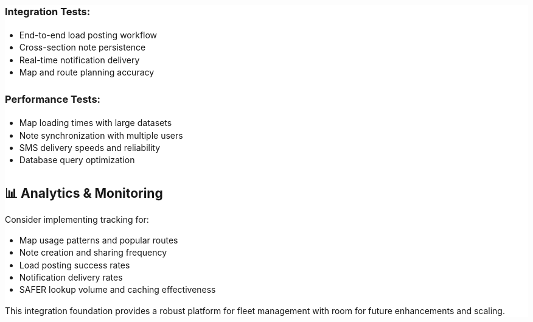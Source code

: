 ### Integration Tests:
- End-to-end load posting workflow
- Cross-section note persistence
- Real-time notification delivery
- Map and route planning accuracy

### Performance Tests:
- Map loading times with large datasets
- Note synchronization with multiple users
- SMS delivery speeds and reliability
- Database query optimization

## 📊 Analytics & Monitoring

Consider implementing tracking for:
- Map usage patterns and popular routes
- Note creation and sharing frequency
- Load posting success rates
- Notification delivery rates
- SAFER lookup volume and caching effectiveness

This integration foundation provides a robust platform for fleet management with room for future enhancements and scaling.
